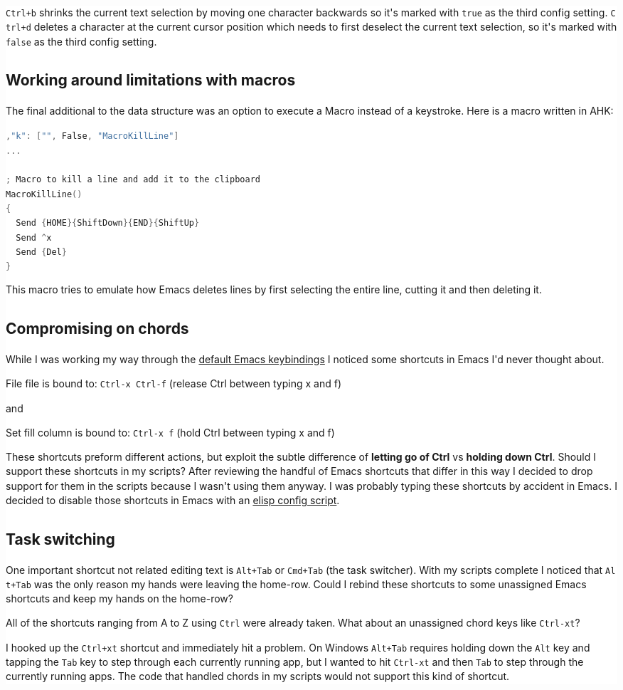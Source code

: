 `Ctrl+b` shrinks the current text selection by moving one character backwards so it's marked with `true` as the third config setting. `Ctrl+d` deletes a character at the current cursor position which needs to first deselect the current text selection, so it's marked with `false` as the third config setting.

## Working around limitations with macros

The final additional to the data structure was an option to execute a Macro instead of a keystroke. Here is a macro written in AHK:

```c
,"k": ["", False, "MacroKillLine"]
...

; Macro to kill a line and add it to the clipboard
MacroKillLine()
{
  Send {HOME}{ShiftDown}{END}{ShiftUp}
  Send ^x
  Send {Del}
}
```

This macro tries to emulate how Emacs deletes lines by first selecting the entire line, cutting it and then deleting it.

## Compromising on chords

While I was working my way through the [default Emacs keybindings][10] I noticed some shortcuts in Emacs I'd never thought about.

File file is bound to: `Ctrl-x Ctrl-f` (release Ctrl between typing x and f)

and

Set fill column is bound to: `Ctrl-x f` (hold Ctrl between typing x and f)

These shortcuts preform different actions, but exploit the subtle difference of **letting go of Ctrl** vs **holding down Ctrl**. Should I support these shortcuts in my scripts? After reviewing the handful of Emacs shortcuts that differ in this way I decided to drop support for them in the scripts because I wasn't using them anyway. I was probably typing these shortcuts by accident in Emacs. I decided to disable those shortcuts in Emacs with an [elisp config script][20].

## Task switching

One important shortcut not related editing text is `Alt+Tab` or `Cmd+Tab` (the task switcher). With my scripts complete I noticed that `Alt+Tab` was the only reason my hands were leaving the home-row. Could I rebind these shortcuts to some unassigned Emacs shortcuts and keep my hands on the home-row?

All of the shortcuts ranging from A to Z using `Ctrl` were already taken. What about an unassigned chord keys like `Ctrl-xt`?

I hooked up the `Ctrl+xt` shortcut and immediately hit a problem. On Windows `Alt+Tab` requires holding down the `Alt` key and tapping the `Tab` key to step through each currently running app, but I wanted to hit `Ctrl-xt` and then `Tab` to step through the currently running apps. The code that handled chords in my scripts would not support this kind of shortcut.


[1]: https://www.microsoft.com/en-ca/store/p/ubuntu/9nblggh4msv6
[2]: http://www.cam.hi-ho.ne.jp/oishi/indexen.html
[3]: https://autohotkey.com/
[4]: http://www.hammerspoon.org/
[5]: https://gist.github.com/dulm/ee5ec47cfd2a71ded0e3841ee04e6ea3
[6]: https://github.com/usi3/emacs.ahk
[7]: https://github.com/justintanner/universal-emacs-keybindings
[9]: https://www.lua.org/
[10]: http://wttools.sourceforge.net/emacs-stuff/emacs-keybindings.html
[11]: https://github.com/justintanner/universal-emacs-keybindings
[12]: https://www.lua.org/pil/2.5.html
[13]: https://autohotkey.com/docs/Objects.htm
[14]: https://autohotkey.com/docs/Scripts.htm#continuation
[15]: https://stackoverflow.com/questions/35971452/what-is-the-right-way-to-send-alt-tab-in-ahk
[16]: http://www.switcheroo.io/
[17]: https://manytricks.com/witch/
[18]: https://gist.github.com/justintanner/272aa3a9b5834a1e4027aaaa3702efbe
[19]: https://gist.github.com/justintanner/f31d2ee2ac785401a7d65160087bb995
[20]: https://gist.github.com/justintanner/05790ad55325408ff70632ca4ddd9f5f